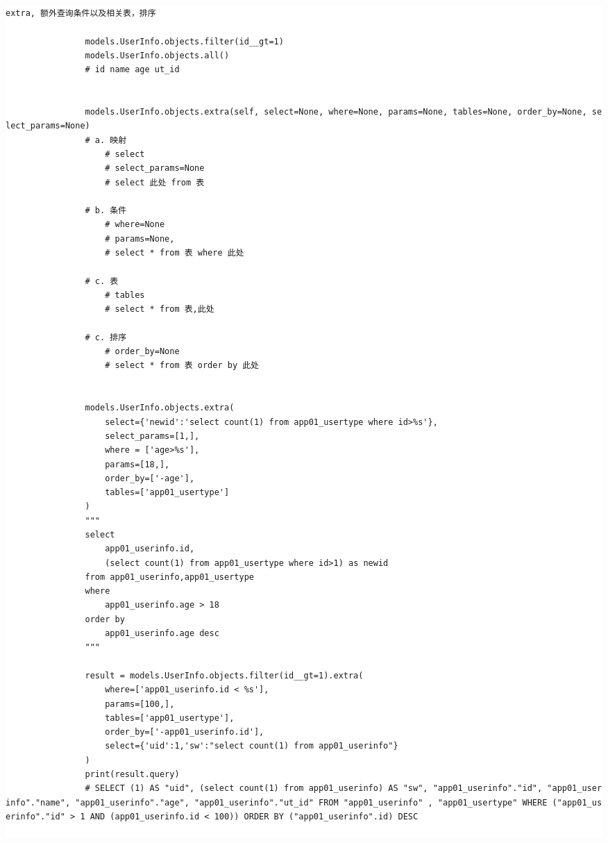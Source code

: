 



```
extra, 额外查询条件以及相关表，排序
            
                models.UserInfo.objects.filter(id__gt=1)
                models.UserInfo.objects.all() 
                # id name age ut_id
            
            
                models.UserInfo.objects.extra(self, select=None, where=None, params=None, tables=None, order_by=None, select_params=None)
                # a. 映射
                    # select 
                    # select_params=None
                    # select 此处 from 表
                
                # b. 条件
                    # where=None
                    # params=None,
                    # select * from 表 where 此处
                
                # c. 表
                    # tables
                    # select * from 表,此处
                    
                # c. 排序
                    # order_by=None
                    # select * from 表 order by 此处
                
                
                models.UserInfo.objects.extra(
                    select={'newid':'select count(1) from app01_usertype where id>%s'},
                    select_params=[1,],
                    where = ['age>%s'],
                    params=[18,],
                    order_by=['-age'],
                    tables=['app01_usertype']
                )
                """
                select 
                    app01_userinfo.id,
                    (select count(1) from app01_usertype where id>1) as newid
                from app01_userinfo,app01_usertype
                where 
                    app01_userinfo.age > 18
                order by 
                    app01_userinfo.age desc
                """
                
                result = models.UserInfo.objects.filter(id__gt=1).extra(
                    where=['app01_userinfo.id < %s'],
                    params=[100,],
                    tables=['app01_usertype'],
                    order_by=['-app01_userinfo.id'],
                    select={'uid':1,'sw':"select count(1) from app01_userinfo"}
                )
                print(result.query)
                # SELECT (1) AS "uid", (select count(1) from app01_userinfo) AS "sw", "app01_userinfo"."id", "app01_userinfo"."name", "app01_userinfo"."age", "app01_userinfo"."ut_id" FROM "app01_userinfo" , "app01_usertype" WHERE ("app01_userinfo"."id" > 1 AND (app01_userinfo.id < 100)) ORDER BY ("app01_userinfo".id) DESC
            

```